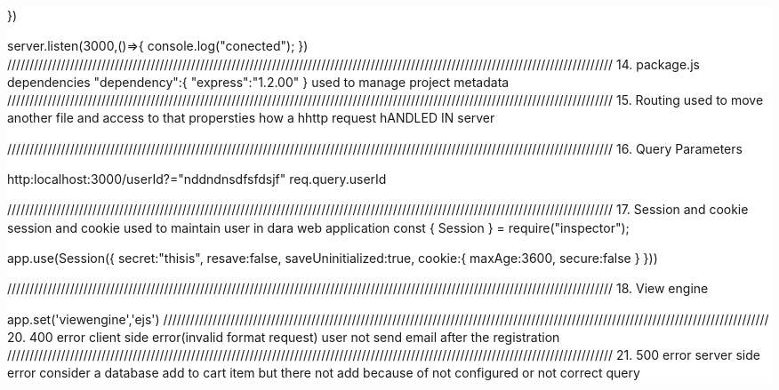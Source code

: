 })

server.listen(3000,()=>{
    console.log("conected");
})
///////////////////////////////////////////////////////////////////////////////////////////////////////////////////////////////////////
14. package.js dependencies
"dependency":{
    "express":"1.2.00"
}
used to manage project metadata
///////////////////////////////////////////////////////////////////////////////////////////////////////////////////////////////////////
15. Routing
used to move another file and access to that propersties
how a hhttp request hANDLED IN server


///////////////////////////////////////////////////////////////////////////////////////////////////////////////////////////////////////
16. Query Parameters

http:localhost:3000/userId?="nddndnsdfsfdsjf"
req.query.userId

///////////////////////////////////////////////////////////////////////////////////////////////////////////////////////////////////////
17. Session and cookie
session and cookie used to maintain user in dara web application
const { Session } = require("inspector");

app.use(Session({
    secret:"thisis",
    resave:false,
    saveUninitialized:true,
    cookie:{
        maxAge:3600,
        secure:false
    }
}))

///////////////////////////////////////////////////////////////////////////////////////////////////////////////////////////////////////
18.  View engine

app.set('viewengine','ejs')
///////////////////////////////////////////////////////////////////////////////////////////////////////////////////////////////////////
20. 400 error
client side error(invalid format request)
user not send email after the registration 
///////////////////////////////////////////////////////////////////////////////////////////////////////////////////////////////////////
21. 500 error
server side error
consider a database add to cart item but there not add because of not configured or not correct query
